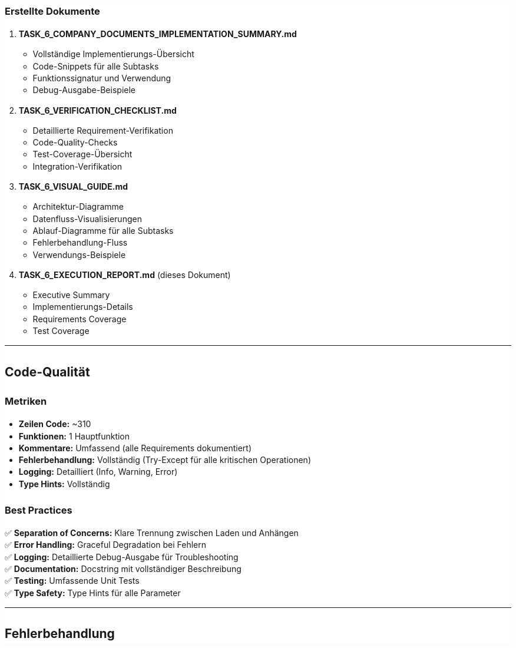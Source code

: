 ### Erstellte Dokumente

1. **TASK_6_COMPANY_DOCUMENTS_IMPLEMENTATION_SUMMARY.md**
   - Vollständige Implementierungs-Übersicht
   - Code-Snippets für alle Subtasks
   - Funktionssignatur und Verwendung
   - Debug-Ausgabe-Beispiele

2. **TASK_6_VERIFICATION_CHECKLIST.md**
   - Detaillierte Requirement-Verifikation
   - Code-Quality-Checks
   - Test-Coverage-Übersicht
   - Integration-Verifikation

3. **TASK_6_VISUAL_GUIDE.md**
   - Architektur-Diagramme
   - Datenfluss-Visualisierungen
   - Ablauf-Diagramme für alle Subtasks
   - Fehlerbehandlung-Fluss
   - Verwendungs-Beispiele

4. **TASK_6_EXECUTION_REPORT.md** (dieses Dokument)
   - Executive Summary
   - Implementierungs-Details
   - Requirements Coverage
   - Test Coverage

---

## Code-Qualität

### Metriken

- **Zeilen Code:** ~310
- **Funktionen:** 1 Hauptfunktion
- **Kommentare:** Umfassend (alle Requirements dokumentiert)
- **Fehlerbehandlung:** Vollständig (Try-Except für alle kritischen Operationen)
- **Logging:** Detailliert (Info, Warning, Error)
- **Type Hints:** Vollständig

### Best Practices

✅ **Separation of Concerns:** Klare Trennung zwischen Laden und Anhängen  
✅ **Error Handling:** Graceful Degradation bei Fehlern  
✅ **Logging:** Detaillierte Debug-Ausgabe für Troubleshooting  
✅ **Documentation:** Docstring mit vollständiger Beschreibung  
✅ **Testing:** Umfassende Unit Tests  
✅ **Type Safety:** Type Hints für alle Parameter

---

## Fehlerbehandlung
